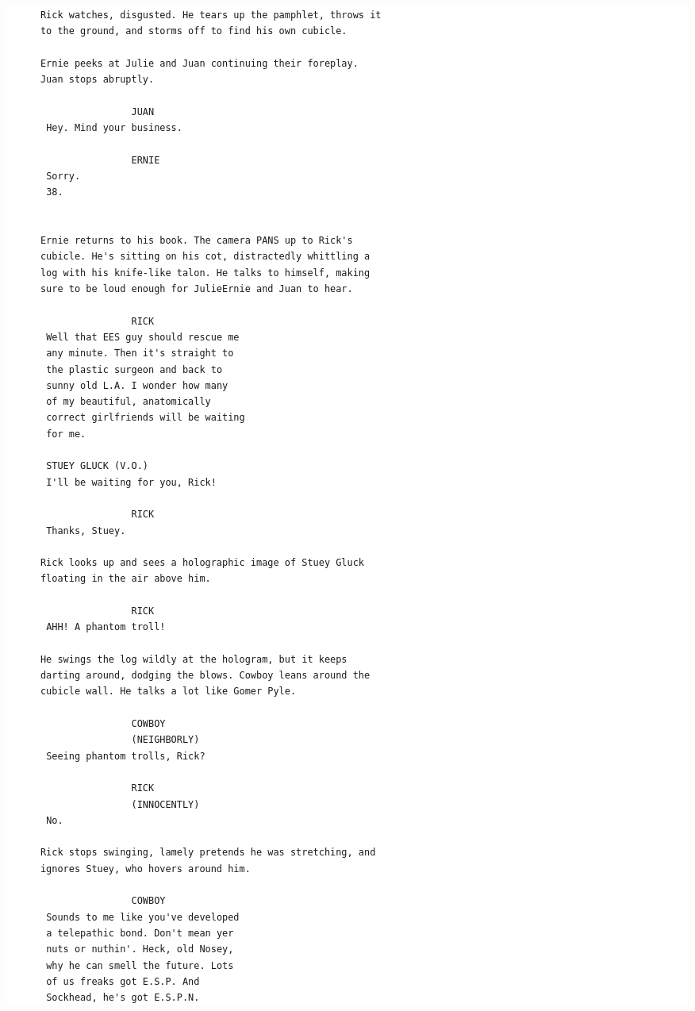           Rick watches, disgusted. He tears up the pamphlet, throws it
          to the ground, and storms off to find his own cubicle.
                         
          Ernie peeks at Julie and Juan continuing their foreplay.
          Juan stops abruptly.
                         
                          JUAN
           Hey. Mind your business.
                         
                          ERNIE
           Sorry.
           38.
                         
                         
          Ernie returns to his book. The camera PANS up to Rick's
          cubicle. He's sitting on his cot, distractedly whittling a
          log with his knife-like talon. He talks to himself, making
          sure to be loud enough for JulieErnie and Juan to hear.
                         
                          RICK
           Well that EES guy should rescue me
           any minute. Then it's straight to
           the plastic surgeon and back to
           sunny old L.A. I wonder how many
           of my beautiful, anatomically
           correct girlfriends will be waiting
           for me.
                         
           STUEY GLUCK (V.O.)
           I'll be waiting for you, Rick!
                         
                          RICK
           Thanks, Stuey.
                         
          Rick looks up and sees a holographic image of Stuey Gluck
          floating in the air above him.
                         
                          RICK
           AHH! A phantom troll!
                         
          He swings the log wildly at the hologram, but it keeps
          darting around, dodging the blows. Cowboy leans around the
          cubicle wall. He talks a lot like Gomer Pyle.
                         
                          COWBOY
                          (NEIGHBORLY)
           Seeing phantom trolls, Rick?
                         
                          RICK
                          (INNOCENTLY)
           No.
                         
          Rick stops swinging, lamely pretends he was stretching, and
          ignores Stuey, who hovers around him.
                         
                          COWBOY
           Sounds to me like you've developed
           a telepathic bond. Don't mean yer
           nuts or nuthin'. Heck, old Nosey,
           why he can smell the future. Lots
           of us freaks got E.S.P. And
           Sockhead, he's got E.S.P.N.
                         